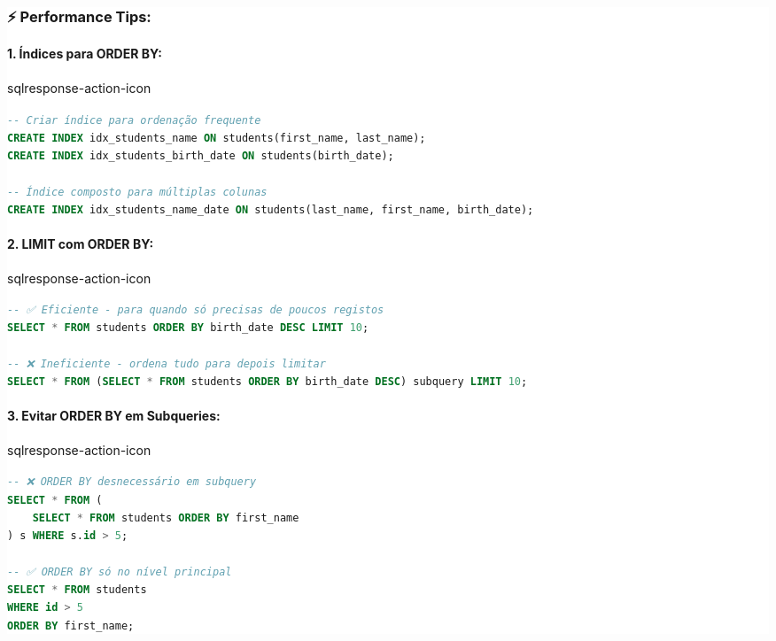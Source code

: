 ### **⚡ Performance Tips:**

#### **1. Índices para ORDER BY:**

sqlresponse-action-icon

```sql
-- Criar índice para ordenação frequente
CREATE INDEX idx_students_name ON students(first_name, last_name);
CREATE INDEX idx_students_birth_date ON students(birth_date);

-- Índice composto para múltiplas colunas
CREATE INDEX idx_students_name_date ON students(last_name, first_name, birth_date);
```

#### **2. LIMIT com ORDER BY:**

sqlresponse-action-icon

```sql
-- ✅ Eficiente - para quando só precisas de poucos registos
SELECT * FROM students ORDER BY birth_date DESC LIMIT 10;

-- ❌ Ineficiente - ordena tudo para depois limitar
SELECT * FROM (SELECT * FROM students ORDER BY birth_date DESC) subquery LIMIT 10;
```

#### **3. Evitar ORDER BY em Subqueries:**

sqlresponse-action-icon

```sql
-- ❌ ORDER BY desnecessário em subquery
SELECT * FROM (
    SELECT * FROM students ORDER BY first_name
) s WHERE s.id > 5;

-- ✅ ORDER BY só no nível principal
SELECT * FROM students 
WHERE id > 5 
ORDER BY first_name;
```